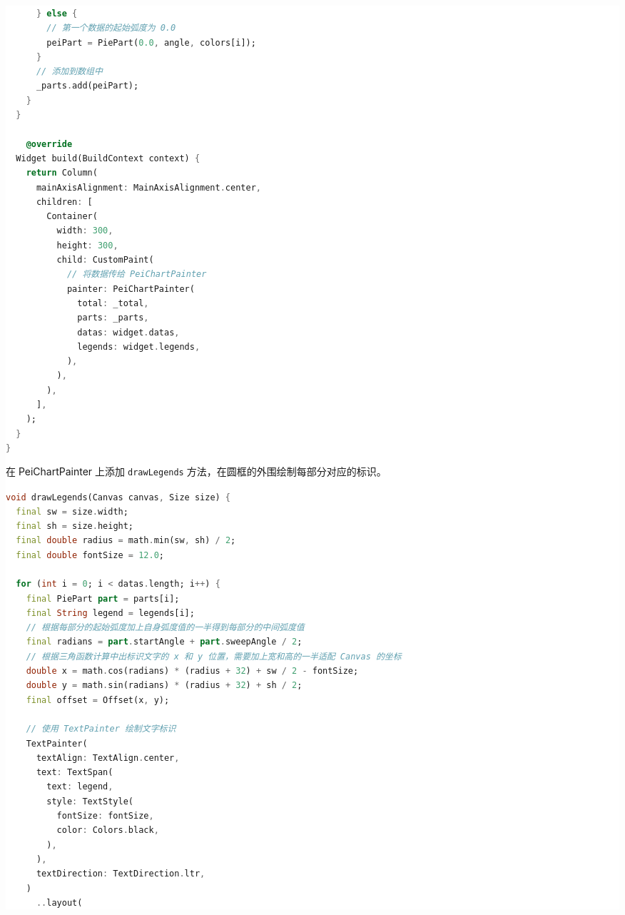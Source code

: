 ```dart
      } else {
        // 第一个数据的起始弧度为 0.0
        peiPart = PiePart(0.0, angle, colors[i]);
      }
      // 添加到数组中
      _parts.add(peiPart);
    }
  }

    @override
  Widget build(BuildContext context) {
    return Column(
      mainAxisAlignment: MainAxisAlignment.center,
      children: [
        Container(
          width: 300,
          height: 300,
          child: CustomPaint(
            // 将数据传给 PeiChartPainter
            painter: PeiChartPainter(
              total: _total,
              parts: _parts,
              datas: widget.datas,
              legends: widget.legends,
            ),
          ),
        ),
      ],
    );
  }
}
```
在 PeiChartPainter 上添加 `drawLegends` 方法，在圆框的外围绘制每部分对应的标识。

```dart
void drawLegends(Canvas canvas, Size size) {
  final sw = size.width;
  final sh = size.height;
  final double radius = math.min(sw, sh) / 2;
  final double fontSize = 12.0;

  for (int i = 0; i < datas.length; i++) {
    final PiePart part = parts[i];
    final String legend = legends[i];
    // 根据每部分的起始弧度加上自身弧度值的一半得到每部分的中间弧度值
    final radians = part.startAngle + part.sweepAngle / 2;
    // 根据三角函数计算中出标识文字的 x 和 y 位置，需要加上宽和高的一半适配 Canvas 的坐标
    double x = math.cos(radians) * (radius + 32) + sw / 2 - fontSize;
    double y = math.sin(radians) * (radius + 32) + sh / 2;
    final offset = Offset(x, y);

    // 使用 TextPainter 绘制文字标识
    TextPainter(
      textAlign: TextAlign.center,
      text: TextSpan(
        text: legend,
        style: TextStyle(
          fontSize: fontSize,
          color: Colors.black,
        ),
      ),
      textDirection: TextDirection.ltr,
    )
      ..layout(
```
